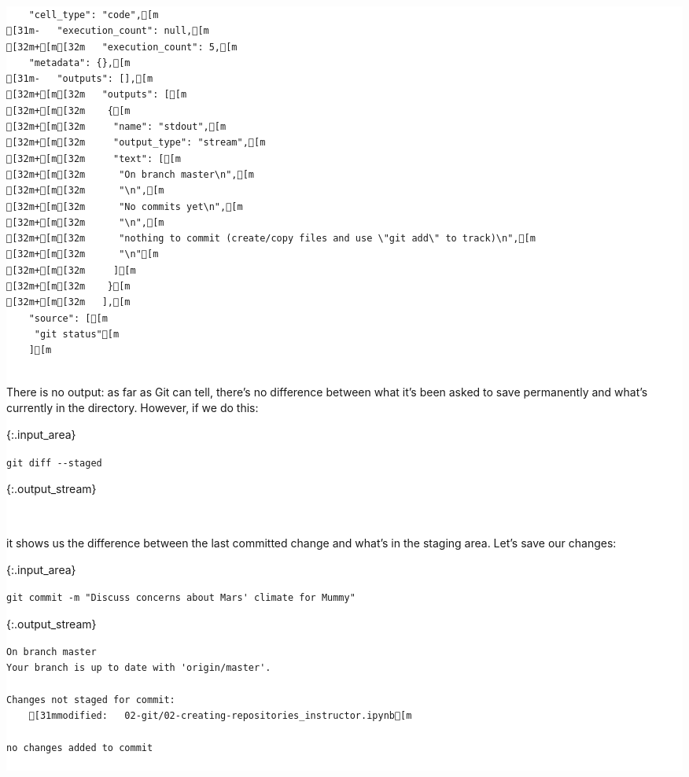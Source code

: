 ```
    "cell_type": "code",[m
[31m-   "execution_count": null,[m
[32m+[m[32m   "execution_count": 5,[m
    "metadata": {},[m
[31m-   "outputs": [],[m
[32m+[m[32m   "outputs": [[m
[32m+[m[32m    {[m
[32m+[m[32m     "name": "stdout",[m
[32m+[m[32m     "output_type": "stream",[m
[32m+[m[32m     "text": [[m
[32m+[m[32m      "On branch master\n",[m
[32m+[m[32m      "\n",[m
[32m+[m[32m      "No commits yet\n",[m
[32m+[m[32m      "\n",[m
[32m+[m[32m      "nothing to commit (create/copy files and use \"git add\" to track)\n",[m
[32m+[m[32m      "\n"[m
[32m+[m[32m     ][m
[32m+[m[32m    }[m
[32m+[m[32m   ],[m
    "source": [[m
     "git status"[m
    ][m


```

There is no output: as far as Git can tell, there’s no difference between what it’s been asked to save permanently and what’s currently in the directory. However, if we do this:


{:.input_area}
```xonsh
git diff --staged
```

{:.output_stream}
```


```

it shows us the difference between the last committed change and what’s in the staging area. Let’s save our changes:


{:.input_area}
```xonsh
git commit -m "Discuss concerns about Mars' climate for Mummy"
```

{:.output_stream}
```
On branch master
Your branch is up to date with 'origin/master'.

Changes not staged for commit:
	[31mmodified:   02-git/02-creating-repositories_instructor.ipynb[m

no changes added to commit


```
